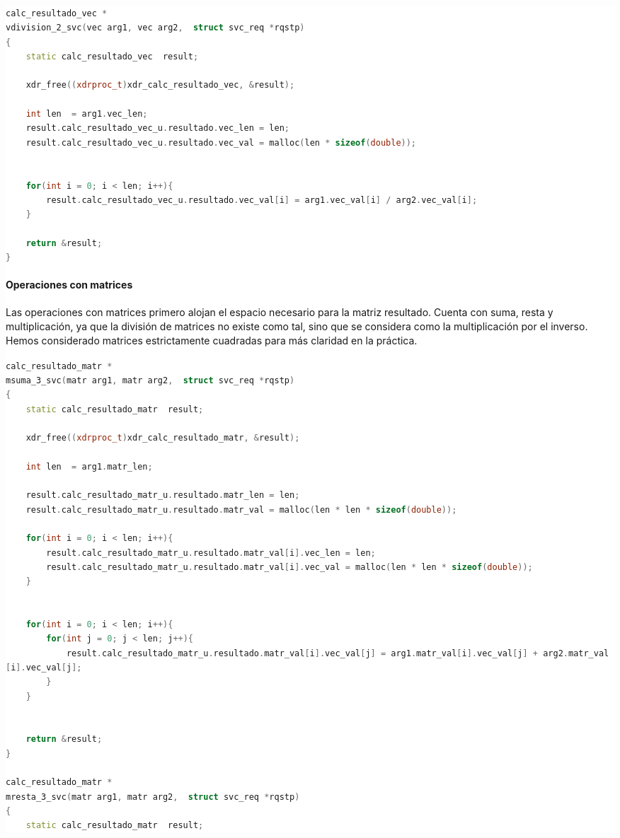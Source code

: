 ```c++
calc_resultado_vec *
vdivision_2_svc(vec arg1, vec arg2,  struct svc_req *rqstp)
{
	static calc_resultado_vec  result;

	xdr_free((xdrproc_t)xdr_calc_resultado_vec, &result);

	int len  = arg1.vec_len;
	result.calc_resultado_vec_u.resultado.vec_len = len;
	result.calc_resultado_vec_u.resultado.vec_val = malloc(len * sizeof(double));


	for(int i = 0; i < len; i++){
		result.calc_resultado_vec_u.resultado.vec_val[i] = arg1.vec_val[i] / arg2.vec_val[i];
	}

	return &result;
}

```

#### Operaciones con matrices

Las operaciones con matrices primero alojan el espacio necesario para la matriz resultado. Cuenta con suma, resta y multiplicación, ya que la división de matrices no existe como tal, sino que se considera como la multiplicación por el inverso. Hemos considerado matrices estrictamente cuadradas para más claridad en la práctica.

```c++
calc_resultado_matr *
msuma_3_svc(matr arg1, matr arg2,  struct svc_req *rqstp)
{
	static calc_resultado_matr  result;

	xdr_free((xdrproc_t)xdr_calc_resultado_matr, &result);

	int len  = arg1.matr_len;

	result.calc_resultado_matr_u.resultado.matr_len = len;
	result.calc_resultado_matr_u.resultado.matr_val = malloc(len * len * sizeof(double));

	for(int i = 0; i < len; i++){
		result.calc_resultado_matr_u.resultado.matr_val[i].vec_len = len;
		result.calc_resultado_matr_u.resultado.matr_val[i].vec_val = malloc(len * len * sizeof(double));
	}


	for(int i = 0; i < len; i++){
		for(int j = 0; j < len; j++){
			result.calc_resultado_matr_u.resultado.matr_val[i].vec_val[j] = arg1.matr_val[i].vec_val[j] + arg2.matr_val[i].vec_val[j];
		}
	}


	return &result;
}

calc_resultado_matr *
mresta_3_svc(matr arg1, matr arg2,  struct svc_req *rqstp)
{
	static calc_resultado_matr  result;

```